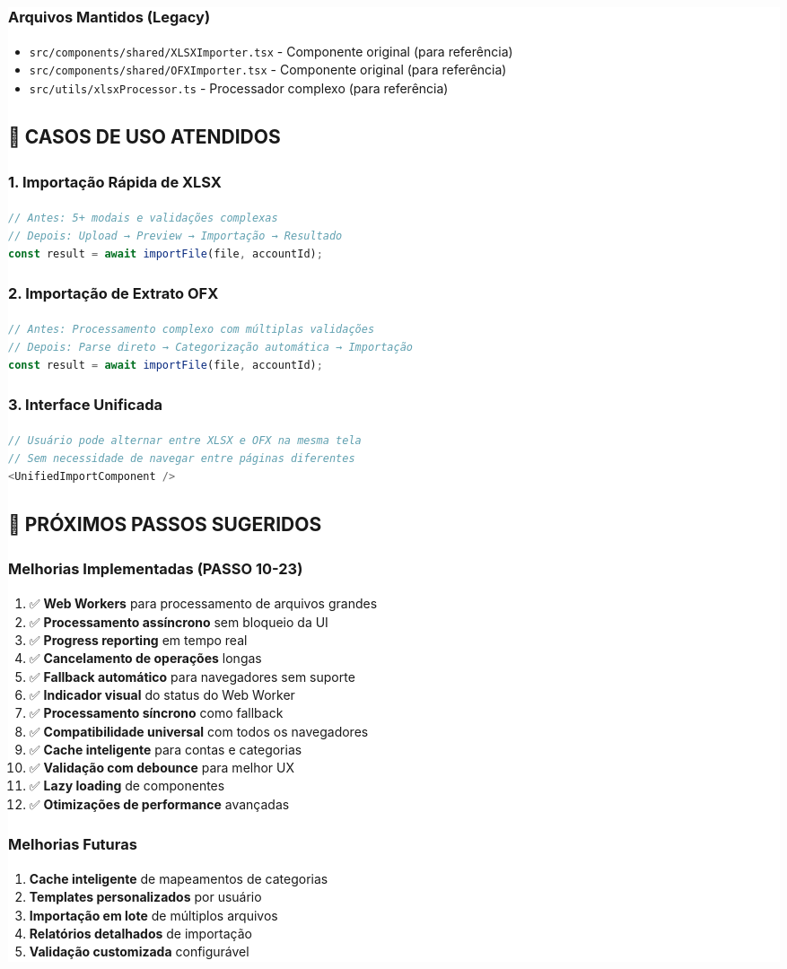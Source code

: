 ### **Arquivos Mantidos (Legacy)**
- `src/components/shared/XLSXImporter.tsx` - Componente original (para referência)
- `src/components/shared/OFXImporter.tsx` - Componente original (para referência)
- `src/utils/xlsxProcessor.ts` - Processador complexo (para referência)

## 🎯 **CASOS DE USO ATENDIDOS**

### **1. Importação Rápida de XLSX**
```typescript
// Antes: 5+ modais e validações complexas
// Depois: Upload → Preview → Importação → Resultado
const result = await importFile(file, accountId);
```

### **2. Importação de Extrato OFX**
```typescript
// Antes: Processamento complexo com múltiplas validações
// Depois: Parse direto → Categorização automática → Importação
const result = await importFile(file, accountId);
```

### **3. Interface Unificada**
```typescript
// Usuário pode alternar entre XLSX e OFX na mesma tela
// Sem necessidade de navegar entre páginas diferentes
<UnifiedImportComponent />
```

## 🚀 **PRÓXIMOS PASSOS SUGERIDOS**

### **Melhorias Implementadas (PASSO 10-23)**
1. ✅ **Web Workers** para processamento de arquivos grandes
2. ✅ **Processamento assíncrono** sem bloqueio da UI
3. ✅ **Progress reporting** em tempo real
4. ✅ **Cancelamento de operações** longas
5. ✅ **Fallback automático** para navegadores sem suporte
6. ✅ **Indicador visual** do status do Web Worker
7. ✅ **Processamento síncrono** como fallback
8. ✅ **Compatibilidade universal** com todos os navegadores
9. ✅ **Cache inteligente** para contas e categorias
10. ✅ **Validação com debounce** para melhor UX
11. ✅ **Lazy loading** de componentes
12. ✅ **Otimizações de performance** avançadas

### **Melhorias Futuras**
1. **Cache inteligente** de mapeamentos de categorias
2. **Templates personalizados** por usuário
3. **Importação em lote** de múltiplos arquivos
4. **Relatórios detalhados** de importação
5. **Validação customizada** configurável
